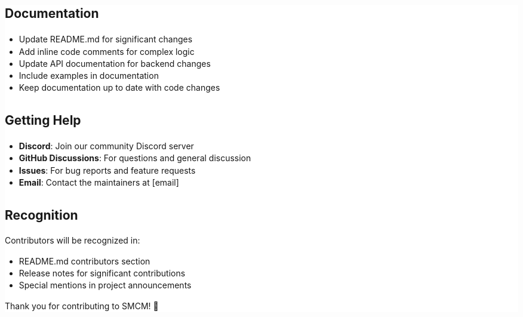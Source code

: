 ## Documentation

- Update README.md for significant changes
- Add inline code comments for complex logic
- Update API documentation for backend changes
- Include examples in documentation
- Keep documentation up to date with code changes

## Getting Help

- **Discord**: Join our community Discord server
- **GitHub Discussions**: For questions and general discussion
- **Issues**: For bug reports and feature requests
- **Email**: Contact the maintainers at [email]

## Recognition

Contributors will be recognized in:
- README.md contributors section
- Release notes for significant contributions
- Special mentions in project announcements

Thank you for contributing to SMCM! 🎉